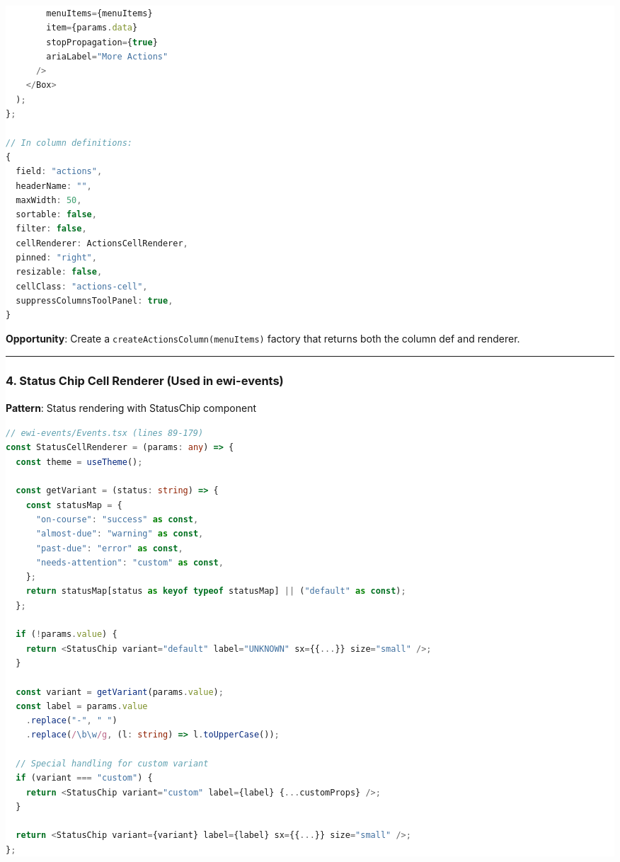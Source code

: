 ```typescript
        menuItems={menuItems}
        item={params.data}
        stopPropagation={true}
        ariaLabel="More Actions"
      />
    </Box>
  );
};

// In column definitions:
{
  field: "actions",
  headerName: "",
  maxWidth: 50,
  sortable: false,
  filter: false,
  cellRenderer: ActionsCellRenderer,
  pinned: "right",
  resizable: false,
  cellClass: "actions-cell",
  suppressColumnsToolPanel: true,
}
```

**Opportunity**: Create a `createActionsColumn(menuItems)` factory that returns both the column def and renderer.

---

### 4. **Status Chip Cell Renderer** (Used in ewi-events)

**Pattern**: Status rendering with StatusChip component

```typescript
// ewi-events/Events.tsx (lines 89-179)
const StatusCellRenderer = (params: any) => {
  const theme = useTheme();

  const getVariant = (status: string) => {
    const statusMap = {
      "on-course": "success" as const,
      "almost-due": "warning" as const,
      "past-due": "error" as const,
      "needs-attention": "custom" as const,
    };
    return statusMap[status as keyof typeof statusMap] || ("default" as const);
  };

  if (!params.value) {
    return <StatusChip variant="default" label="UNKNOWN" sx={{...}} size="small" />;
  }

  const variant = getVariant(params.value);
  const label = params.value
    .replace("-", " ")
    .replace(/\b\w/g, (l: string) => l.toUpperCase());

  // Special handling for custom variant
  if (variant === "custom") {
    return <StatusChip variant="custom" label={label} {...customProps} />;
  }

  return <StatusChip variant={variant} label={label} sx={{...}} size="small" />;
};
```